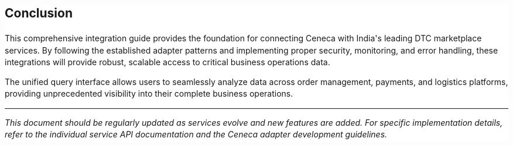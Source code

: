 ## Conclusion

This comprehensive integration guide provides the foundation for connecting Ceneca with India's leading DTC marketplace services. By following the established adapter patterns and implementing proper security, monitoring, and error handling, these integrations will provide robust, scalable access to critical business operations data.

The unified query interface allows users to seamlessly analyze data across order management, payments, and logistics platforms, providing unprecedented visibility into their complete business operations.

---

*This document should be regularly updated as services evolve and new features are added. For specific implementation details, refer to the individual service API documentation and the Ceneca adapter development guidelines.* 